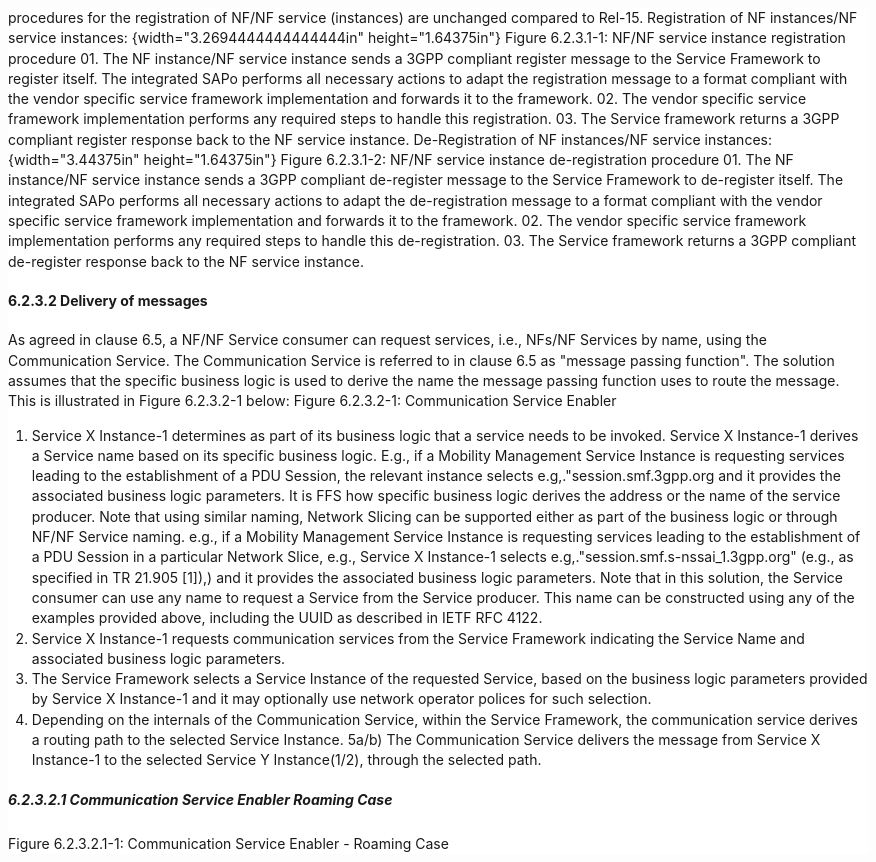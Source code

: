 procedures for the registration of NF/NF service (instances) are unchanged
compared to Rel-15.
Registration of NF instances/NF service instances:
{width="3.2694444444444444in" height="1.64375in"}
Figure 6.2.3.1-1: NF/NF service instance registration procedure
01\. The NF instance/NF service instance sends a 3GPP compliant register
message to the Service Framework to register itself. The integrated SAPo
performs all necessary actions to adapt the registration message to a format
compliant with the vendor specific service framework implementation and
forwards it to the framework.
02\. The vendor specific service framework implementation performs any
required steps to handle this registration.
03\. The Service framework returns a 3GPP compliant register response back to
the NF service instance.
De-Registration of NF instances/NF service instances:
{width="3.44375in" height="1.64375in"}
Figure 6.2.3.1-2: NF/NF service instance de-registration procedure
01\. The NF instance/NF service instance sends a 3GPP compliant de-register
message to the Service Framework to de-register itself. The integrated SAPo
performs all necessary actions to adapt the de-registration message to a
format compliant with the vendor specific service framework implementation and
forwards it to the framework.
02\. The vendor specific service framework implementation performs any
required steps to handle this de-registration.
03\. The Service framework returns a 3GPP compliant de-register response back
to the NF service instance.
#### 6.2.3.2 Delivery of messages
As agreed in clause 6.5, a NF/NF Service consumer can request services, i.e.,
NFs/NF Services by name, using the Communication Service. The Communication
Service is referred to in clause 6.5 as \"message passing function\". The
solution assumes that the specific business logic is used to derive the name
the message passing function uses to route the message. This is illustrated in
Figure 6.2.3.2-1 below:
Figure 6.2.3.2-1: Communication Service Enabler
1) Service X Instance-1 determines as part of its business logic that a
service needs to be invoked. Service X Instance-1 derives a Service name based
on its specific business logic. E.g., if a Mobility Management Service
Instance is requesting services leading to the establishment of a PDU Session,
the relevant instance selects e.g,.\"session.smf.3gpp.org and it provides the
associated business logic parameters. It is FFS how specific business logic
derives the address or the name of the service producer.
Note that using similar naming, Network Slicing can be supported either as
part of the business logic or through NF/NF Service naming. e.g., if a
Mobility Management Service Instance is requesting services leading to the
establishment of a PDU Session in a particular Network Slice, e.g., Service X
Instance-1 selects e.g,.\"session.smf.s-nssai_1.3gpp.org\" (e.g., as specified
in TR 21.905 [1]),) and it provides the associated business logic parameters.
Note that in this solution, the Service consumer can use any name to request a
Service from the Service producer. This name can be constructed using any of
the examples provided above, including the UUID as described in IETF RFC 4122.
2) Service X Instance-1 requests communication services from the Service
Framework indicating the Service Name and associated business logic
parameters.
3) The Service Framework selects a Service Instance of the requested Service,
based on the business logic parameters provided by Service X Instance-1 and it
may optionally use network operator polices for such selection.
4) Depending on the internals of the Communication Service, within the Service
Framework, the communication service derives a routing path to the selected
Service Instance.
5a/b) The Communication Service delivers the message from Service X Instance-1
to the selected Service Y Instance(1/2), through the selected path.
##### 6.2.3.2.1 Communication Service Enabler Roaming Case
Figure 6.2.3.2.1-1: Communication Service Enabler - Roaming Case
